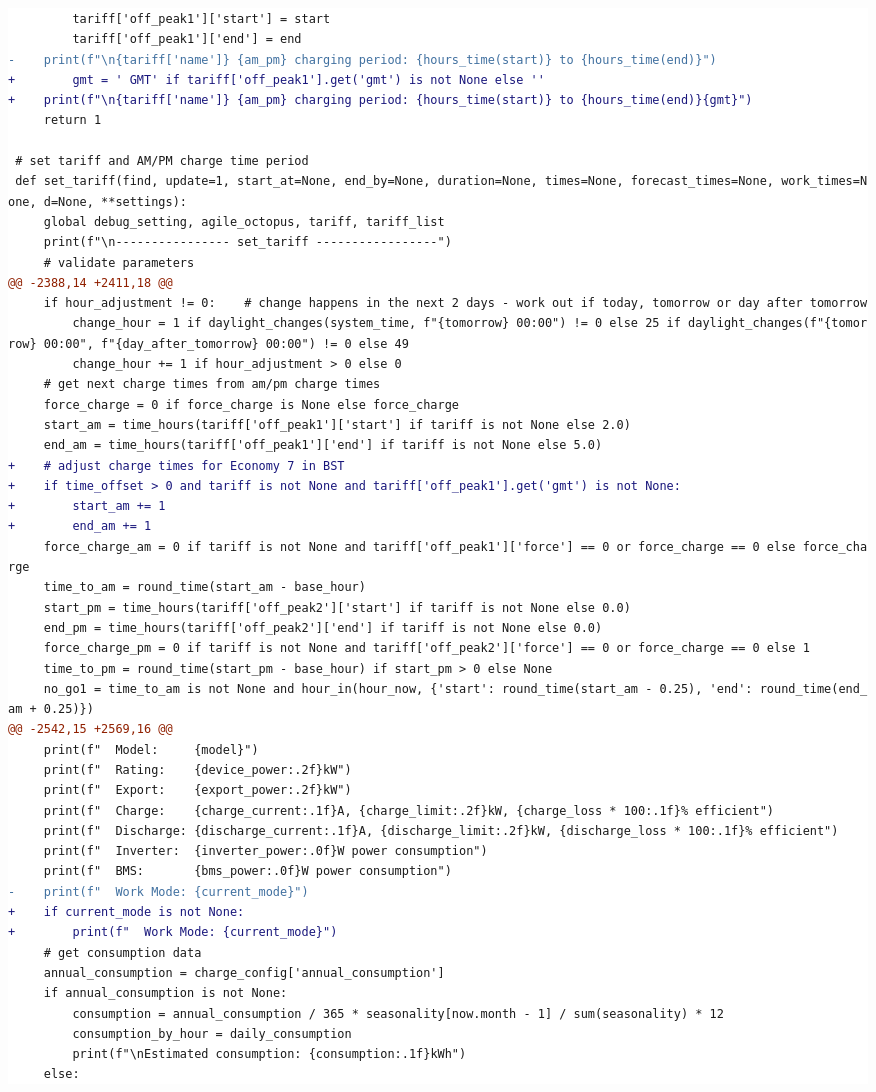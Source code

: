 ```diff
         tariff['off_peak1']['start'] = start
         tariff['off_peak1']['end'] = end
-    print(f"\n{tariff['name']} {am_pm} charging period: {hours_time(start)} to {hours_time(end)}")
+        gmt = ' GMT' if tariff['off_peak1'].get('gmt') is not None else ''
+    print(f"\n{tariff['name']} {am_pm} charging period: {hours_time(start)} to {hours_time(end)}{gmt}")
     return 1
 
 # set tariff and AM/PM charge time period
 def set_tariff(find, update=1, start_at=None, end_by=None, duration=None, times=None, forecast_times=None, work_times=None, d=None, **settings):
     global debug_setting, agile_octopus, tariff, tariff_list
     print(f"\n---------------- set_tariff -----------------")
     # validate parameters
@@ -2388,14 +2411,18 @@
     if hour_adjustment != 0:    # change happens in the next 2 days - work out if today, tomorrow or day after tomorrow
         change_hour = 1 if daylight_changes(system_time, f"{tomorrow} 00:00") != 0 else 25 if daylight_changes(f"{tomorrow} 00:00", f"{day_after_tomorrow} 00:00") != 0 else 49
         change_hour += 1 if hour_adjustment > 0 else 0
     # get next charge times from am/pm charge times
     force_charge = 0 if force_charge is None else force_charge
     start_am = time_hours(tariff['off_peak1']['start'] if tariff is not None else 2.0)
     end_am = time_hours(tariff['off_peak1']['end'] if tariff is not None else 5.0)
+    # adjust charge times for Economy 7 in BST
+    if time_offset > 0 and tariff is not None and tariff['off_peak1'].get('gmt') is not None:
+        start_am += 1
+        end_am += 1
     force_charge_am = 0 if tariff is not None and tariff['off_peak1']['force'] == 0 or force_charge == 0 else force_charge
     time_to_am = round_time(start_am - base_hour)
     start_pm = time_hours(tariff['off_peak2']['start'] if tariff is not None else 0.0)
     end_pm = time_hours(tariff['off_peak2']['end'] if tariff is not None else 0.0)
     force_charge_pm = 0 if tariff is not None and tariff['off_peak2']['force'] == 0 or force_charge == 0 else 1
     time_to_pm = round_time(start_pm - base_hour) if start_pm > 0 else None
     no_go1 = time_to_am is not None and hour_in(hour_now, {'start': round_time(start_am - 0.25), 'end': round_time(end_am + 0.25)})
@@ -2542,15 +2569,16 @@
     print(f"  Model:     {model}")
     print(f"  Rating:    {device_power:.2f}kW")
     print(f"  Export:    {export_power:.2f}kW")
     print(f"  Charge:    {charge_current:.1f}A, {charge_limit:.2f}kW, {charge_loss * 100:.1f}% efficient")
     print(f"  Discharge: {discharge_current:.1f}A, {discharge_limit:.2f}kW, {discharge_loss * 100:.1f}% efficient")
     print(f"  Inverter:  {inverter_power:.0f}W power consumption")
     print(f"  BMS:       {bms_power:.0f}W power consumption")
-    print(f"  Work Mode: {current_mode}")
+    if current_mode is not None:
+        print(f"  Work Mode: {current_mode}")
     # get consumption data
     annual_consumption = charge_config['annual_consumption']
     if annual_consumption is not None:
         consumption = annual_consumption / 365 * seasonality[now.month - 1] / sum(seasonality) * 12
         consumption_by_hour = daily_consumption
         print(f"\nEstimated consumption: {consumption:.1f}kWh")
     else:
```
